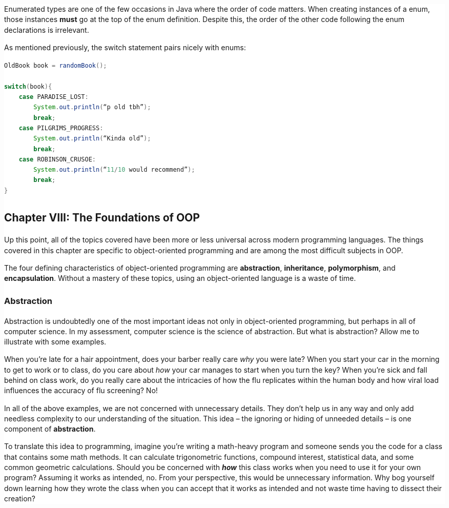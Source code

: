Enumerated types are one of the few occasions in Java where the order of code matters. When creating instances of a enum, those instances **must** go at the top of the enum definition. Despite this, the order of the other code following the enum declarations is irrelevant.

As mentioned previously, the switch statement pairs nicely with enums:

```java
OldBook book = randomBook();

switch(book){
    case PARADISE_LOST:
        System.out.println(“p old tbh”);
        break;
    case PILGRIMS_PROGRESS:
        System.out.println(“Kinda old”);
        break;
    case ROBINSON_CRUSOE:
        System.out.println(“11/10 would recommend”);
        break;
}
```

## Chapter VIII: The Foundations of OOP

Up this point, all of the topics covered have been more or less universal across modern programming languages. The things covered in this chapter are specific to object-oriented programming and are among the most difficult subjects in OOP.

The four defining characteristics of object-oriented programming are **abstraction**, **inheritance**, **polymorphism**, and **encapsulation**. Without a mastery of these topics, using an object-oriented language is a waste of time.

### Abstraction 

Abstraction is undoubtedly one of the most important ideas not only in object-oriented programming, but perhaps in all of computer science. In my assessment, computer science is the science of abstraction. But what is abstraction? Allow me to illustrate with some examples.

When you’re late for a hair appointment, does your barber really care _why_ you were late? When you start your car in the morning to get to work or to class, do you care about _how_ your car manages to start when you turn the key? When you’re sick and fall behind on class work, do you really care about the intricacies of how the flu replicates within the human body and how viral load influences the accuracy of flu screening? No!

In all of the above examples, we are not concerned with unnecessary details. They don’t help us in any way and only add needless complexity to our understanding of the situation. This idea – the ignoring or hiding of unneeded details – is one component of **abstraction**.

To translate this idea to programming, imagine you’re writing a math-heavy program and someone sends you the code for a class that contains some math methods. It can calculate trigonometric functions, compound interest, statistical data, and some common geometric calculations. Should you be concerned with _**how**_ this class works when you need to use it for your own program? Assuming it works as intended, no. From your perspective, this would be unnecessary information. Why bog yourself down learning how they wrote the class when you can accept that it works as intended and not waste time having to dissect their creation?
